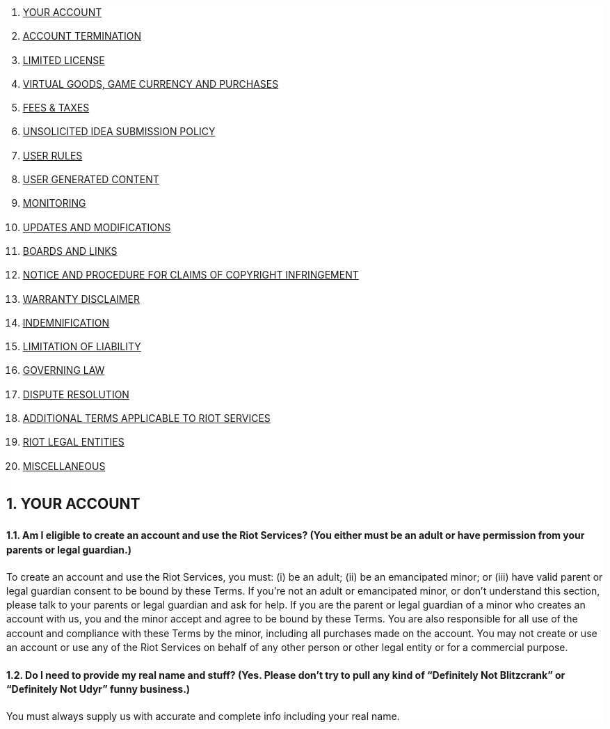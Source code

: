 1.  [YOUR ACCOUNT](#section1)
  
3.  [ACCOUNT TERMINATION](#section2)
  
5.  [LIMITED LICENSE](#section3)
  
7.  [VIRTUAL GOODS, GAME CURRENCY AND PURCHASES](#section4)
  
9.  [FEES & TAXES](#section5)
  
11.  [UNSOLICITED IDEA SUBMISSION POLICY](#section6)
  
13.  [USER RULES](#section7)
  
15.  [USER GENERATED CONTENT](#section8)
  
17.  [MONITORING](#section9)
  
19.  [UPDATES AND MODIFICATIONS](#section10)

11.  [BOARDS AND LINKS](#section11)
  
13.  [NOTICE AND PROCEDURE FOR CLAIMS OF COPYRIGHT INFRINGEMENT](#section12)
  
15.  [WARRANTY DISCLAIMER](#section13)
  
17.  [INDEMNIFICATION](#section14)
  
19.  [LIMITATION OF LIABILITY](#section15)
  
21.  [GOVERNING LAW](#section16)
  
23.  [DISPUTE RESOLUTION](#section17)
  
25.  [ADDITIONAL TERMS APPLICABLE TO RIOT SERVICES](#section18)
  
27.  [RIOT LEGAL ENTITIES](#section19)
  
29.  [MISCELLANEOUS](#section20)

1\. YOUR ACCOUNT
----------------

#### 1.1. Am I eligible to create an account and use the Riot Services? **(You either must be an adult or have permission from your parents or legal guardian.)**

To create an account and use the Riot Services, you must: (i) be an adult; (ii) be an emancipated minor; or (iii) have valid parent or legal guardian consent to be bound by these Terms. If you’re not an adult or emancipated minor, or don’t understand this section, please talk to your parents or legal guardian and ask for help. If you are the parent or legal guardian of a minor who creates an account with us, you and the minor accept and agree to be bound by these Terms. You are also responsible for all use of the account and compliance with these Terms by the minor, including all purchases made on the account. You may not create or use an account or use any of the Riot Services on behalf of any other person or other legal entity or for a commercial purpose.

#### 1.2. Do I need to provide my real name and stuff? **(Yes. Please don’t try to pull any kind of “Definitely Not Blitzcrank” or “Definitely Not Udyr” funny business.)**

You must always supply us with accurate and complete info including your real name.
